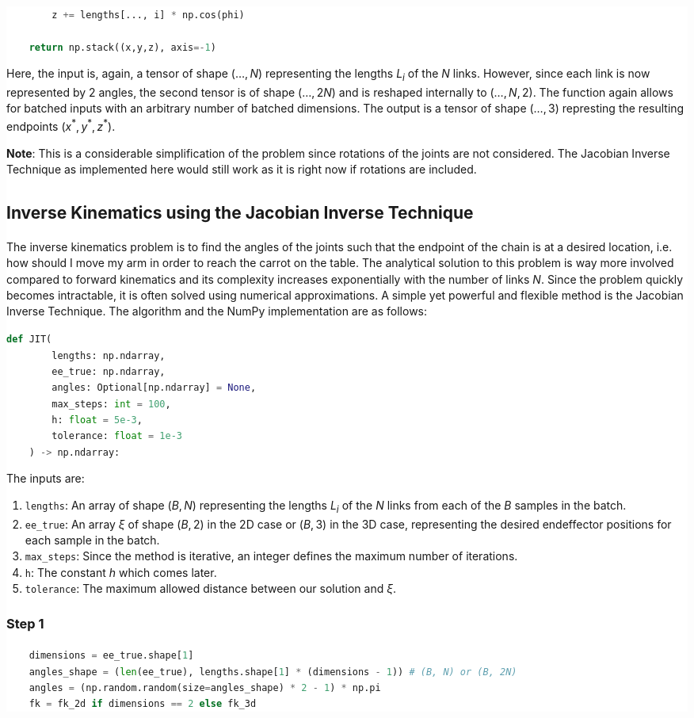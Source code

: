```python
        z += lengths[..., i] * np.cos(phi)

    return np.stack((x,y,z), axis=-1)
```

Here, the input is, again, a tensor of shape $(\ldots,N)$ representing the lengths $L_i$ of the $N$ links. However, since each link is now represented by 2 angles, the second tensor is of shape $(\ldots,2N)$ and is reshaped internally to $(\ldots,N,2)$. The function again allows for batched inputs with an arbitrary number of batched dimensions. The output is a tensor of shape $(\ldots,3)$ represting the resulting endpoints $(x^*,y^*,z^*)$. 

**Note**: This is a considerable simplification of the problem since rotations of the joints are not considered. The Jacobian Inverse Technique as implemented here would still work as it is right now if rotations are included.

## Inverse Kinematics using the Jacobian Inverse Technique

The inverse kinematics problem is to find the angles of the joints such that the endpoint of the chain is at a desired location, i.e. how should I move my arm in order to reach the carrot on the table. The analytical solution to this problem is way more involved compared to forward kinematics and its complexity increases exponentially with the number of links $N$. Since the problem quickly becomes intractable, it is often solved using numerical approximations. A simple yet powerful and flexible method is the Jacobian Inverse Technique. The algorithm and the NumPy implementation are as follows:

```python
def JIT(
        lengths: np.ndarray, 
        ee_true: np.ndarray,
        angles: Optional[np.ndarray] = None,
        max_steps: int = 100, 
        h: float = 5e-3, 
        tolerance: float = 1e-3
    ) -> np.ndarray:
```

The inputs are:

1. `lengths`: An array of shape $(B,N)$ representing the lengths $L_i$ of the $N$ links from each of the $B$ samples in the batch.
2. `ee_true`: An array $\xi$ of shape $(B,2)$ in the 2D case or $(B,3)$ in the 3D case, representing the desired endeffector positions for each sample in the batch.
3. `max_steps`: Since the method is iterative, an integer defines the maximum number of iterations.
4. `h`: The constant $h$ which comes later.
5. `tolerance`: The maximum allowed distance between our solution and $\xi$.

### Step 1

```python
    dimensions = ee_true.shape[1]
    angles_shape = (len(ee_true), lengths.shape[1] * (dimensions - 1)) # (B, N) or (B, 2N)
    angles = (np.random.random(size=angles_shape) * 2 - 1) * np.pi
    fk = fk_2d if dimensions == 2 else fk_3d
```
